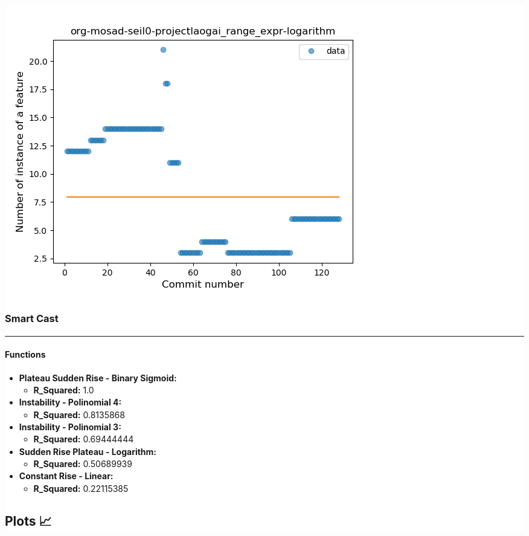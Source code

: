 ![org-mosad-seil0-projectlaogai T6](../plots/org-mosad-seil0-projectlaogai_range_expr_T6.png)
### <a name="smart_cast">Smart Cast</a>
----
#### Functions
* **Plateau Sudden Rise - Binary Sigmoid:** ![equation](http://latex.codecogs.com/svg.latex?%5Cfrac%7B1.0%7D%7B1%20&plus;%20%5Cepsilon%5E%28-45.921555%28x%20-2.492745%29%29%7D%20&plus;%201.0)
    * **R_Squared:** 1.0
* **Instability - Polinomial 4:** ![equation](http://latex.codecogs.com/svg.latex?-5.2e-05x%5E4%20&plus;%200.003109x%5E3%20&plus;-0.065097x%5E2%20&plus;%200.547126x%20&plus;%200.5)
    * **R_Squared:** 0.8135868
* **Instability - Polinomial 3:** ![equation](http://latex.codecogs.com/svg.latex?('0.000427x%5E3%20&plus;-0.019658x%5E2%20&plus;%200.272222x%20&plus;%200.92',))
    * **R_Squared:** 0.69444444
* **Sudden Rise Plateau - Logarithm:** ![equation](http://latex.codecogs.com/svg.latex?0.934164%5Clog_%7B52.109789%7D%28x%29%20&plus;%201.371758)
    * **R_Squared:** 0.50689939
* **Constant Rise - Linear:** ![equation](http://latex.codecogs.com/svg.latex?0.017692x%20&plus;%201.69)
    * **R_Squared:** 0.22115385

**Plots** :chart_with_upwards_trend:
-----
